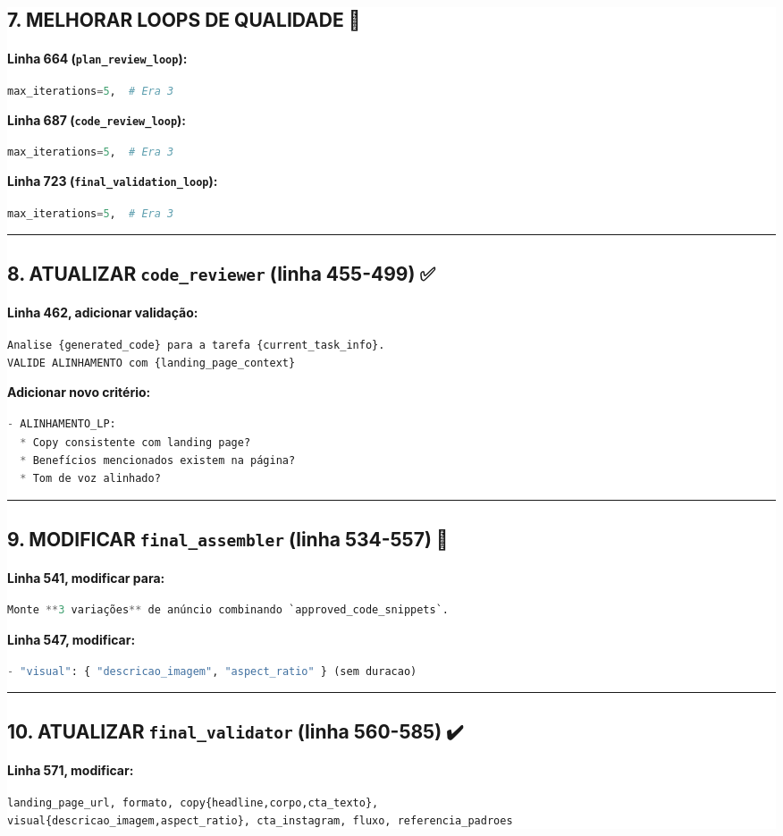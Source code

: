 ## **7. MELHORAR LOOPS DE QUALIDADE** 🔁

**Linha 664 (`plan_review_loop`):**
```python
max_iterations=5,  # Era 3
```

**Linha 687 (`code_review_loop`):**
```python
max_iterations=5,  # Era 3
```

**Linha 723 (`final_validation_loop`):**
```python
max_iterations=5,  # Era 3
```

---

## **8. ATUALIZAR `code_reviewer` (linha 455-499)** ✅

**Linha 462, adicionar validação:**
```python
Analise {generated_code} para a tarefa {current_task_info}. 
VALIDE ALINHAMENTO com {landing_page_context}
```

**Adicionar novo critério:**
```python
- ALINHAMENTO_LP:
  * Copy consistente com landing page?
  * Benefícios mencionados existem na página?
  * Tom de voz alinhado?
```

---

## **9. MODIFICAR `final_assembler` (linha 534-557)** 📝

**Linha 541, modificar para:**
```python
Monte **3 variações** de anúncio combinando `approved_code_snippets`.
```

**Linha 547, modificar:**
```python
- "visual": { "descricao_imagem", "aspect_ratio" } (sem duracao)
```

---

## **10. ATUALIZAR `final_validator` (linha 560-585)** ✔️

**Linha 571, modificar:**
```python
landing_page_url, formato, copy{headline,corpo,cta_texto}, 
visual{descricao_imagem,aspect_ratio}, cta_instagram, fluxo, referencia_padroes
```
